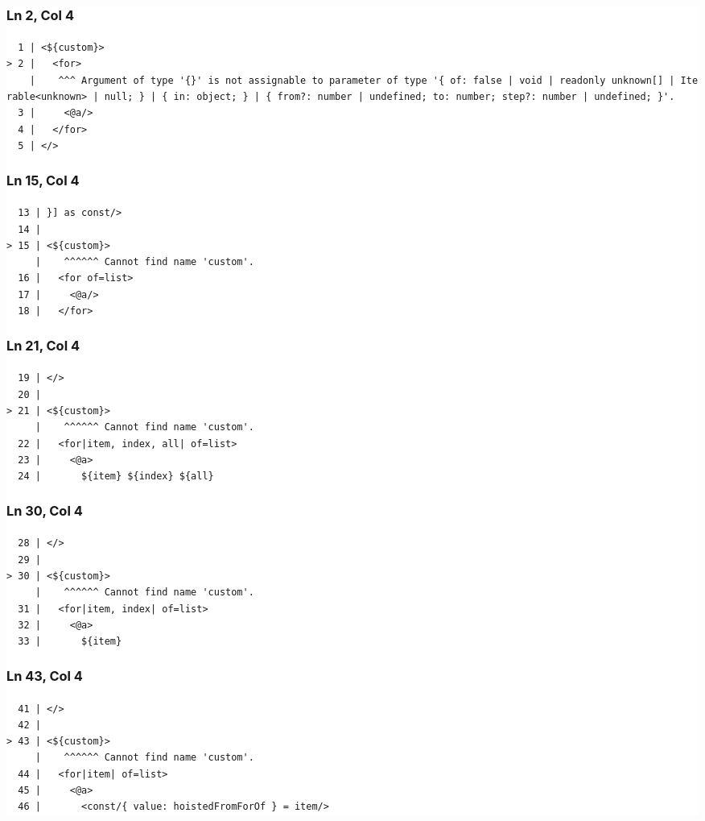 ### Ln 2, Col 4
```marko
  1 | <${custom}>
> 2 |   <for>
    |    ^^^ Argument of type '{}' is not assignable to parameter of type '{ of: false | void | readonly unknown[] | Iterable<unknown> | null; } | { in: object; } | { from?: number | undefined; to: number; step?: number | undefined; }'.
  3 |     <@a/>
  4 |   </for>
  5 | </>
```

### Ln 15, Col 4
```marko
  13 | }] as const/>
  14 |
> 15 | <${custom}>
     |    ^^^^^^ Cannot find name 'custom'.
  16 |   <for of=list>
  17 |     <@a/>
  18 |   </for>
```

### Ln 21, Col 4
```marko
  19 | </>
  20 |
> 21 | <${custom}>
     |    ^^^^^^ Cannot find name 'custom'.
  22 |   <for|item, index, all| of=list>
  23 |     <@a>
  24 |       ${item} ${index} ${all}
```

### Ln 30, Col 4
```marko
  28 | </>
  29 |
> 30 | <${custom}>
     |    ^^^^^^ Cannot find name 'custom'.
  31 |   <for|item, index| of=list>
  32 |     <@a>
  33 |       ${item}
```

### Ln 43, Col 4
```marko
  41 | </>
  42 |
> 43 | <${custom}>
     |    ^^^^^^ Cannot find name 'custom'.
  44 |   <for|item| of=list>
  45 |     <@a>
  46 |       <const/{ value: hoistedFromForOf } = item/>
```
